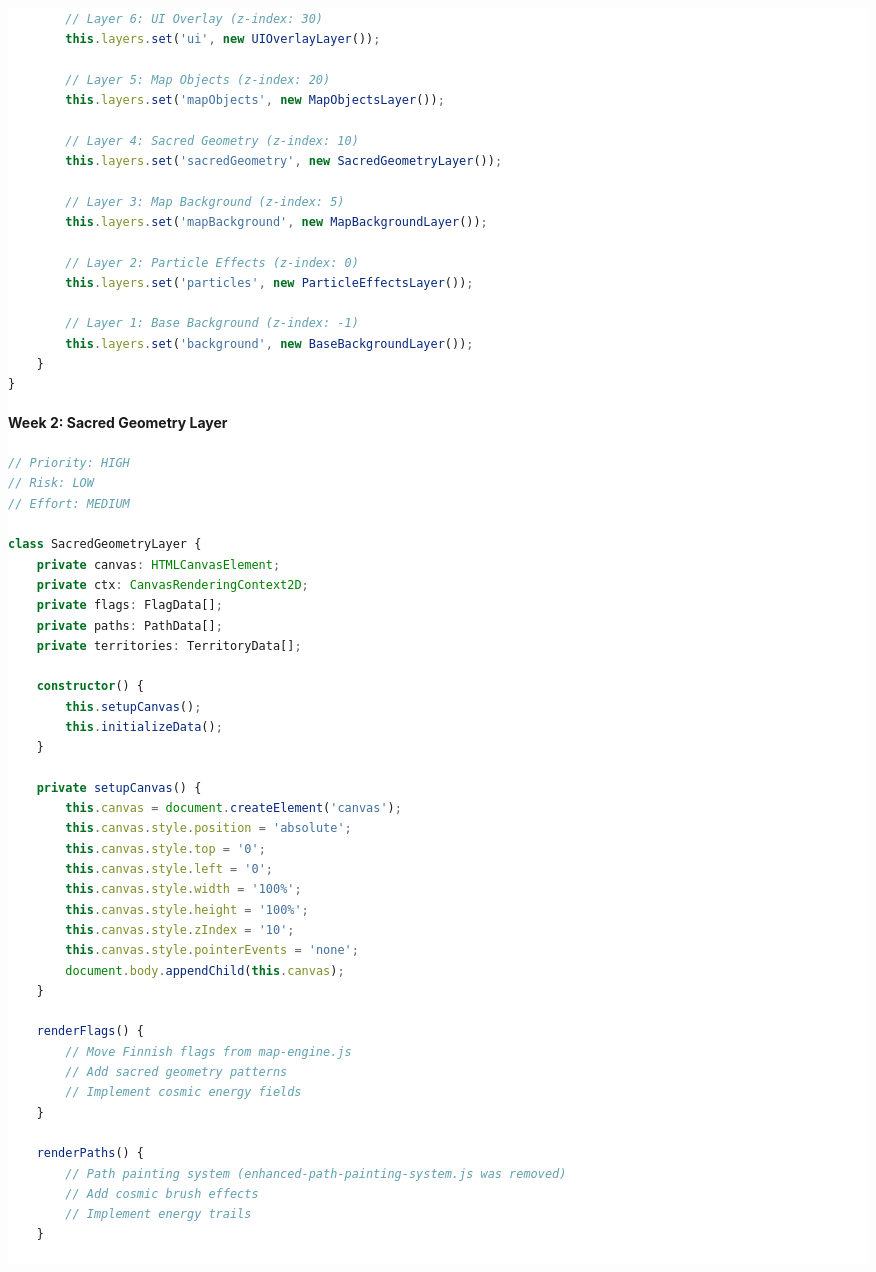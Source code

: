 ```typescript
        // Layer 6: UI Overlay (z-index: 30)
        this.layers.set('ui', new UIOverlayLayer());
        
        // Layer 5: Map Objects (z-index: 20)
        this.layers.set('mapObjects', new MapObjectsLayer());
        
        // Layer 4: Sacred Geometry (z-index: 10)
        this.layers.set('sacredGeometry', new SacredGeometryLayer());
        
        // Layer 3: Map Background (z-index: 5)
        this.layers.set('mapBackground', new MapBackgroundLayer());
        
        // Layer 2: Particle Effects (z-index: 0)
        this.layers.set('particles', new ParticleEffectsLayer());
        
        // Layer 1: Base Background (z-index: -1)
        this.layers.set('background', new BaseBackgroundLayer());
    }
}
```

#### **Week 2: Sacred Geometry Layer**
```typescript
// Priority: HIGH
// Risk: LOW
// Effort: MEDIUM

class SacredGeometryLayer {
    private canvas: HTMLCanvasElement;
    private ctx: CanvasRenderingContext2D;
    private flags: FlagData[];
    private paths: PathData[];
    private territories: TerritoryData[];
    
    constructor() {
        this.setupCanvas();
        this.initializeData();
    }
    
    private setupCanvas() {
        this.canvas = document.createElement('canvas');
        this.canvas.style.position = 'absolute';
        this.canvas.style.top = '0';
        this.canvas.style.left = '0';
        this.canvas.style.width = '100%';
        this.canvas.style.height = '100%';
        this.canvas.style.zIndex = '10';
        this.canvas.style.pointerEvents = 'none';
        document.body.appendChild(this.canvas);
    }
    
    renderFlags() {
        // Move Finnish flags from map-engine.js
        // Add sacred geometry patterns
        // Implement cosmic energy fields
    }
    
    renderPaths() {
        // Path painting system (enhanced-path-painting-system.js was removed)
        // Add cosmic brush effects
        // Implement energy trails
    }
    
```